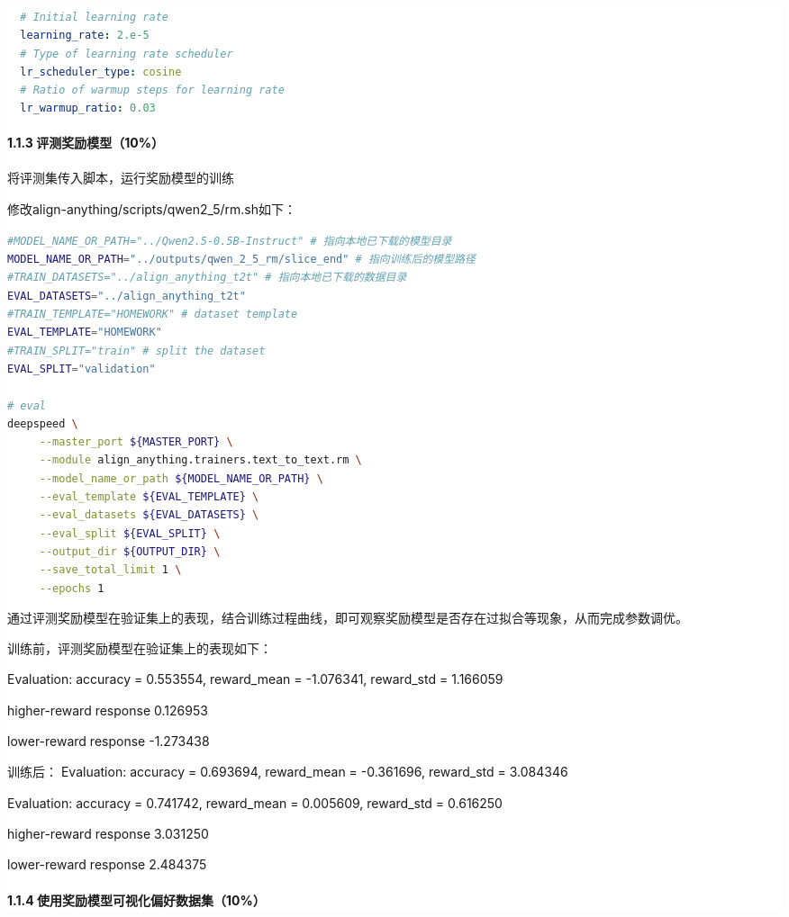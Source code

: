 ```yaml
  # Initial learning rate
  learning_rate: 2.e-5
  # Type of learning rate scheduler
  lr_scheduler_type: cosine
  # Ratio of warmup steps for learning rate
  lr_warmup_ratio: 0.03
```

#### 1.1.3 评测奖励模型（10%）
将评测集传入脚本，运行奖励模型的训练

修改align-anything/scripts/qwen2_5/rm.sh如下：
```sh
#MODEL_NAME_OR_PATH="../Qwen2.5-0.5B-Instruct" # 指向本地已下载的模型目录
MODEL_NAME_OR_PATH="../outputs/qwen_2_5_rm/slice_end" # 指向训练后的模型路径
#TRAIN_DATASETS="../align_anything_t2t" # 指向本地已下载的数据目录
EVAL_DATASETS="../align_anything_t2t"
#TRAIN_TEMPLATE="HOMEWORK" # dataset template
EVAL_TEMPLATE="HOMEWORK"
#TRAIN_SPLIT="train" # split the dataset
EVAL_SPLIT="validation"

# eval
deepspeed \
     --master_port ${MASTER_PORT} \
     --module align_anything.trainers.text_to_text.rm \
     --model_name_or_path ${MODEL_NAME_OR_PATH} \
     --eval_template ${EVAL_TEMPLATE} \
     --eval_datasets ${EVAL_DATASETS} \
     --eval_split ${EVAL_SPLIT} \
     --output_dir ${OUTPUT_DIR} \
     --save_total_limit 1 \
     --epochs 1 
```

通过评测奖励模型在验证集上的表现，结合训练过程曲线，即可观察奖励模型是否存在过拟合等现象，从而完成参数调优。

训练前，评测奖励模型在验证集上的表现如下：

Evaluation: accuracy = 0.553554, reward_mean = -1.076341, reward_std = 1.166059

higher-reward response  0.126953 

lower-reward response    -1.273438 

训练后：
Evaluation: accuracy = 0.693694, reward_mean = -0.361696, reward_std = 3.084346
            
Evaluation: accuracy = 0.741742, reward_mean = 0.005609, reward_std = 0.616250  

higher-reward response  3.031250 

lower-reward response    2.484375

#### 1.1.4 使用奖励模型可视化偏好数据集（10%）
